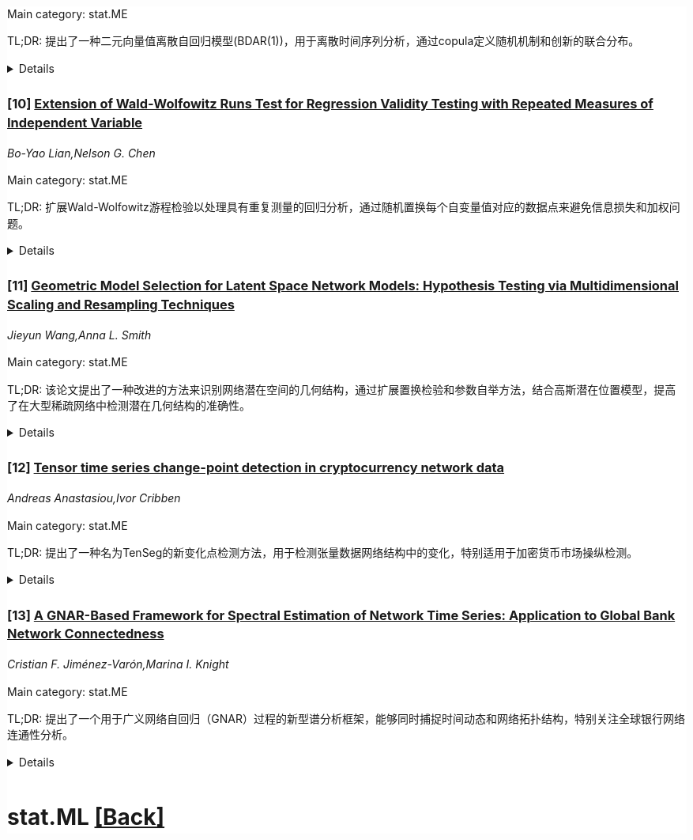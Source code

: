 Main category: stat.ME

TL;DR: 提出了一种二元向量值离散自回归模型(BDAR(1))，用于离散时间序列分析，通过copula定义随机机制和创新的联合分布。


<details><summary>Details</summary></details>


### [10] [Extension of Wald-Wolfowitz Runs Test for Regression Validity Testing with Repeated Measures of Independent Variable](https://arxiv.org/abs/2510.05861)
*Bo-Yao Lian,Nelson G. Chen*

Main category: stat.ME

TL;DR: 扩展Wald-Wolfowitz游程检验以处理具有重复测量的回归分析，通过随机置换每个自变量值对应的数据点来避免信息损失和加权问题。


<details><summary>Details</summary></details>


### [11] [Geometric Model Selection for Latent Space Network Models: Hypothesis Testing via Multidimensional Scaling and Resampling Techniques](https://arxiv.org/abs/2510.06136)
*Jieyun Wang,Anna L. Smith*

Main category: stat.ME

TL;DR: 该论文提出了一种改进的方法来识别网络潜在空间的几何结构，通过扩展置换检验和参数自举方法，结合高斯潜在位置模型，提高了在大型稀疏网络中检测潜在几何结构的准确性。


<details><summary>Details</summary></details>


### [12] [Tensor time series change-point detection in cryptocurrency network data](https://arxiv.org/abs/2510.06211)
*Andreas Anastasiou,Ivor Cribben*

Main category: stat.ME

TL;DR: 提出了一种名为TenSeg的新变化点检测方法，用于检测张量数据网络结构中的变化，特别适用于加密货币市场操纵检测。


<details><summary>Details</summary></details>


### [13] [A GNAR-Based Framework for Spectral Estimation of Network Time Series: Application to Global Bank Network Connectedness](https://arxiv.org/abs/2510.06157)
*Cristian F. Jiménez-Varón,Marina I. Knight*

Main category: stat.ME

TL;DR: 提出了一个用于广义网络自回归（GNAR）过程的新型谱分析框架，能够同时捕捉时间动态和网络拓扑结构，特别关注全球银行网络连通性分析。


<details><summary>Details</summary></details>


<div id='stat.ML'></div>

# stat.ML [[Back]](#toc)
